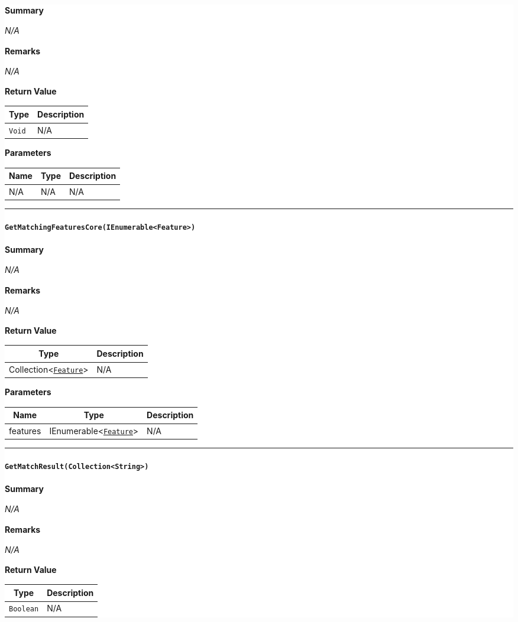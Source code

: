 **Summary**

   *N/A*

**Remarks**

   *N/A*

**Return Value**

|Type|Description|
|---|---|
|`Void`|N/A|

**Parameters**

|Name|Type|Description|
|---|---|---|
|N/A|N/A|N/A|

---
#### `GetMatchingFeaturesCore(IEnumerable<Feature>)`

**Summary**

   *N/A*

**Remarks**

   *N/A*

**Return Value**

|Type|Description|
|---|---|
|Collection<[`Feature`](../ThinkGeo.Core/ThinkGeo.Core.Feature.md)>|N/A|

**Parameters**

|Name|Type|Description|
|---|---|---|
|features|IEnumerable<[`Feature`](../ThinkGeo.Core/ThinkGeo.Core.Feature.md)>|N/A|

---
#### `GetMatchResult(Collection<String>)`

**Summary**

   *N/A*

**Remarks**

   *N/A*

**Return Value**

|Type|Description|
|---|---|
|`Boolean`|N/A|

